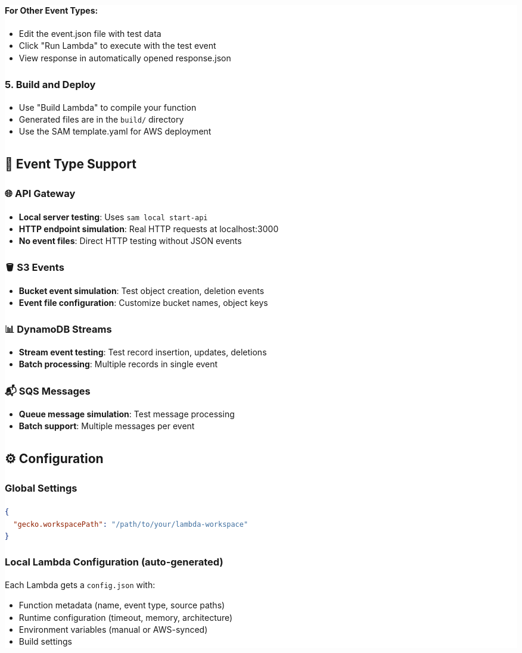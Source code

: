#### For Other Event Types:

- Edit the event.json file with test data
- Click "Run Lambda" to execute with the test event
- View response in automatically opened response.json

### 5. Build and Deploy

- Use "Build Lambda" to compile your function
- Generated files are in the `build/` directory
- Use the SAM template.yaml for AWS deployment

## 🎯 Event Type Support

### 🌐 API Gateway

- **Local server testing**: Uses `sam local start-api`
- **HTTP endpoint simulation**: Real HTTP requests at localhost:3000
- **No event files**: Direct HTTP testing without JSON events

### 🪣 S3 Events

- **Bucket event simulation**: Test object creation, deletion events
- **Event file configuration**: Customize bucket names, object keys

### 📊 DynamoDB Streams

- **Stream event testing**: Test record insertion, updates, deletions
- **Batch processing**: Multiple records in single event

### 📬 SQS Messages

- **Queue message simulation**: Test message processing
- **Batch support**: Multiple messages per event

## ⚙️ Configuration

### Global Settings

```json
{
  "gecko.workspacePath": "/path/to/your/lambda-workspace"
}
```

### Local Lambda Configuration (auto-generated)

Each Lambda gets a `config.json` with:

- Function metadata (name, event type, source paths)
- Runtime configuration (timeout, memory, architecture)
- Environment variables (manual or AWS-synced)
- Build settings
